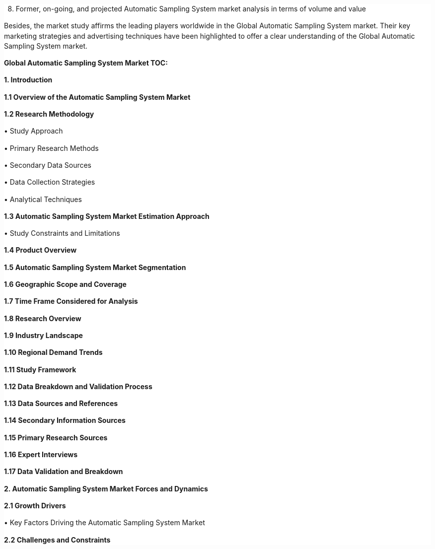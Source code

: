 8. Former, on-going, and projected Automatic Sampling System market analysis in terms of volume and value

Besides, the market study affirms the leading players worldwide in the Global Automatic Sampling System market. Their key marketing strategies and advertising techniques have been highlighted to offer a clear understanding of the Global Automatic Sampling System market.

<strong>Global Automatic Sampling System Market TOC:</strong>

<strong>1. Introduction</strong>

<strong>1.1 Overview of the Automatic Sampling System Market</strong>

<strong>1.2 Research Methodology</strong>

• Study Approach

• Primary Research Methods

• Secondary Data Sources

• Data Collection Strategies

• Analytical Techniques

<strong>1.3 Automatic Sampling System Market Estimation Approach</strong>

• Study Constraints and Limitations

<strong>1.4 Product Overview</strong>

<strong>1.5 Automatic Sampling System Market Segmentation</strong>

<strong>1.6 Geographic Scope and Coverage</strong>

<strong>1.7 Time Frame Considered for Analysis</strong>

<strong>1.8 Research Overview</strong>

<strong>1.9 Industry Landscape</strong>

<strong>1.10 Regional Demand Trends</strong>

<strong>1.11 Study Framework</strong>

<strong>1.12 Data Breakdown and Validation Process</strong>

<strong>1.13 Data Sources and References</strong>

<strong>1.14 Secondary Information Sources</strong>

<strong>1.15 Primary Research Sources</strong>

<strong>1.16 Expert Interviews</strong>

<strong>1.17 Data Validation and Breakdown</strong>

<strong>2. Automatic Sampling System Market Forces and Dynamics</strong>

<strong>2.1 Growth Drivers</strong>

• Key Factors Driving the Automatic Sampling System Market

<strong>2.2 Challenges and Constraints</strong>
